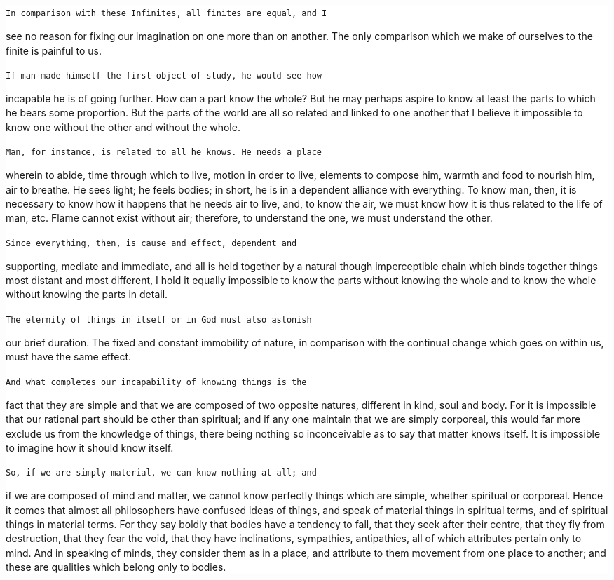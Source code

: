     In comparison with these Infinites, all finites are equal, and I
see no reason for fixing our imagination on one more than on
another. The only comparison which we make of ourselves to the
finite is painful to us.

    If man made himself the first object of study, he would see how
incapable he is of going further. How can a part know the whole? But
he may perhaps aspire to know at least the parts to which he bears
some proportion. But the parts of the world are all so related and
linked to one another that I believe it impossible to know one without
the other and without the whole.

    Man, for instance, is related to all he knows. He needs a place
wherein to abide, time through which to live, motion in order to live,
elements to compose him, warmth and food to nourish him, air to
breathe. He sees light; he feels bodies; in short, he is in a
dependent alliance with everything. To know man, then, it is necessary
to know how it happens that he needs air to live, and, to know the
air, we must know how it is thus related to the life of man, etc.
Flame cannot exist without air; therefore, to understand the one, we
must understand the other.

    Since everything, then, is cause and effect, dependent and
supporting, mediate and immediate, and all is held together by a
natural though imperceptible chain which binds together things most
distant and most different, I hold it equally impossible to know the
parts without knowing the whole and to know the whole without
knowing the parts in detail.

    The eternity of things in itself or in God must also astonish
our brief duration. The fixed and constant immobility of nature, in
comparison with the continual change which goes on within us, must
have the same effect.

    And what completes our incapability of knowing things is the
fact that they are simple and that we are composed of two opposite
natures, different in kind, soul and body. For it is impossible that
our rational part should be other than spiritual; and if any one
maintain that we are simply corporeal, this would far more exclude
us from the knowledge of things, there being nothing so
inconceivable as to say that matter knows itself. It is impossible
to imagine how it should know itself.

    So, if we are simply material, we can know nothing at all; and
if we are composed of mind and matter, we cannot know perfectly things
which are simple, whether spiritual or corporeal. Hence it comes
that almost all philosophers have confused ideas of things, and
speak of material things in spiritual terms, and of spiritual things
in material terms. For they say boldly that bodies have a tendency
to fall, that they seek after their centre, that they fly from
destruction, that they fear the void, that they have inclinations,
sympathies, antipathies, all of which attributes pertain only to mind.
And in speaking of minds, they consider them as in a place, and
attribute to them movement from one place to another; and these are
qualities which belong only to bodies.
